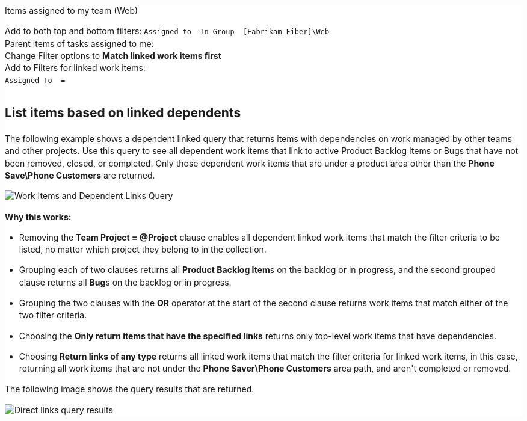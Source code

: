 Items assigned to my team (Web)
</td>
<td>
Add to both top and bottom filters: 
<code>Assigned to  In Group  [Fabrikam Fiber]\Web</code><br/></td>
</tr>

<tr>
<td>
Parent items of tasks assigned to me:<br/></td>
<td>
Change Filter options to <strong>Match linked work items first</strong><br/>Add to Filters for linked work items:<br/><code>Assigned To  =  <xref href="Me" data-throw-if-not-resolved="False" data-raw-source="@Me"></xref></code><br/></td>
</tr>

</tbody>
</table>  

<a id="dependents" />

## List items based on linked dependents  

The following example shows a dependent linked query that returns items with dependencies on work managed by other teams and other projects. Use this query to see all dependent work items that link to active Product Backlog Items or Bugs that have not been removed, closed, or completed. Only those dependent work items that are under a product area other than the **Phone Save\\Phone Customers** are returned.

![Work Items and Dependent Links Query](_img/example-work-item-queries/IC588290.png)   

**Why this works:**

- Removing the <strong>Team Project = @Project</strong> clause enables all dependent linked work items that match the filter criteria to be listed, no matter which project they belong to in the collection.

- Grouping each of two clauses returns all **Product Backlog Item**s on the backlog or in progress, and the second grouped clause returns all **Bug**s on the backlog or in progress.

- Grouping the two clauses with the **OR** operator at the start of the second clause returns work items that match either of the two filter criteria.

- Choosing the **Only return items that have the specified links** returns only top-level work items that have dependencies.

- Choosing **Return links of any type** returns all linked work items that match the filter criteria for linked work items, in this case, returning all work items that are not under the **Phone Saver\\Phone Customers** area path, and aren't completed or removed.

The following image shows the query results that are returned.

![Direct links query results](_img/example-work-item-queries/IC588291.png)  

<a id="orphan-stories" />
